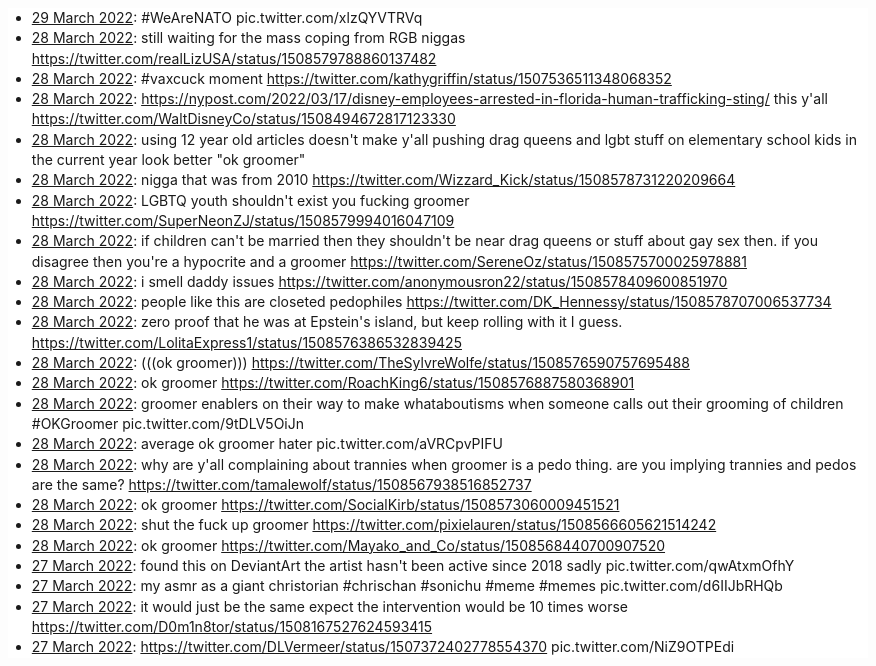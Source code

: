 * [29 March 2022](https://web.archive.org/web/20220329114444/https://twitter.com/anon1556/status/1508771971126997000): #WeAreNATO  pic.twitter.com/xlzQYVTRVq 
* [28 March 2022](https://web.archive.org/web/20220328233628/https://twitter.com/anon1556/status/1508588788859219978): still waiting for the mass coping from RGB niggas https://twitter.com/realLizUSA/status/1508579788860137482 
* [28 March 2022](https://web.archive.org/web/20220328232511/https://twitter.com/anon1556/status/1508585911088553984): #vaxcuck  moment https://twitter.com/kathygriffin/status/1507536511348068352 
* [28 March 2022](https://web.archive.org/web/20220328232020/https://twitter.com/anon1556/status/1508584645834780678): https://nypost.com/2022/03/17/disney-employees-arrested-in-florida-human-trafficking-sting/  this y'all https://twitter.com/WaltDisneyCo/status/1508494672817123330 
* [28 March 2022](https://web.archive.org/web/20220328231149/https://twitter.com/anon1556/status/1508582457381109763): using 12 year old articles doesn't make y'all pushing drag queens and lgbt stuff on elementary school kids in the current year look better  "ok groomer" 
* [28 March 2022](https://web.archive.org/web/20220328230854/https://twitter.com/anon1556/status/1508581755657273347): nigga that was from 2010 https://twitter.com/Wizzard_Kick/status/1508578731220209664 
* [28 March 2022](https://web.archive.org/web/20220328230536/https://twitter.com/anon1556/status/1508581024787226624): LGBTQ youth shouldn't exist you fucking groomer https://twitter.com/SuperNeonZJ/status/1508579994016047109 
* [28 March 2022](https://web.archive.org/web/20220328230242/https://twitter.com/anon1556/status/1508580190330527756): if children can't be married then they shouldn't be near drag queens or stuff about gay sex then. if you disagree then you're a hypocrite and a groomer https://twitter.com/SereneOz/status/1508575700025978881 
* [28 March 2022](https://web.archive.org/web/20220328230146/https://twitter.com/anon1556/status/1508579845437108227): i smell daddy issues https://twitter.com/anonymousron22/status/1508578409600851970 
* [28 March 2022](https://web.archive.org/web/20220328230000/https://twitter.com/anon1556/status/1508579621490634767): people like this are closeted pedophiles https://twitter.com/DK_Hennessy/status/1508578707006537734 
* [28 March 2022](https://web.archive.org/web/20220328225547/https://twitter.com/anon1556/status/1508578562156212229): zero proof that he was at Epstein's island, but keep rolling with it I guess. https://twitter.com/LolitaExpress1/status/1508576386532839425 
* [28 March 2022](https://web.archive.org/web/20220328225508/https://twitter.com/anon1556/status/1508578383482998794): (((ok groomer))) https://twitter.com/TheSylvreWolfe/status/1508576590757695488 
* [28 March 2022](https://web.archive.org/web/20220328225301/https://twitter.com/anon1556/status/1508577813829505032): ok groomer https://twitter.com/RoachKing6/status/1508576887580368901 
* [28 March 2022](https://web.archive.org/web/20220328225031/https://twitter.com/anon1556/status/1508577238102466562): groomer enablers on their way to make whataboutisms when someone calls out their grooming of children  #OKGroomer  pic.twitter.com/9tDLV5OiJn 
* [28 March 2022](https://web.archive.org/web/20220328224433/https://twitter.com/anon1556/status/1508575697442385923): average ok groomer hater pic.twitter.com/aVRCpvPIFU 
* [28 March 2022](https://web.archive.org/web/20220328224200/https://twitter.com/anon1556/status/1508574952223649802): why are y'all complaining about trannies when groomer is a pedo thing. are you implying trannies and pedos are the same? https://twitter.com/tamalewolf/status/1508567938516852737 
* [28 March 2022](https://web.archive.org/web/20220328224007/https://twitter.com/anon1556/status/1508574553391476738): ok groomer https://twitter.com/SocialKirb/status/1508573060009451521 
* [28 March 2022](https://web.archive.org/web/20220328223914/https://twitter.com/anon1556/status/1508574197542535176): shut the fuck up groomer https://twitter.com/pixielauren/status/1508566605621514242 
* [28 March 2022](https://web.archive.org/web/20220328223747/https://twitter.com/anon1556/status/1508573954247741443): ok groomer https://twitter.com/Mayako_and_Co/status/1508568440700907520 
* [27 March 2022](https://web.archive.org/web/20220327213457/https://twitter.com/anon1556/status/1508195649736658955): found this on DeviantArt the artist hasn't been active since 2018 sadly pic.twitter.com/qwAtxmOfhY 
* [27 March 2022](https://web.archive.org/web/20220327202916/https://twitter.com/anon1556/status/1508179155501858821): my asmr as a giant christorian  #chrischan   #sonichu   #meme   #memes  pic.twitter.com/d6IIJbRHQb 
* [27 March 2022](https://web.archive.org/web/20220327195020/https://twitter.com/anon1556/status/1508169509391282183): it would just be the same expect the intervention would be 10 times worse https://twitter.com/D0m1n8tor/status/1508167527624593415 
* [27 March 2022](https://web.archive.org/web/20220327183606/https://twitter.com/anon1556/status/1508150758499356677): https://twitter.com/DLVermeer/status/1507372402778554370  pic.twitter.com/NiZ9OTPEdi 